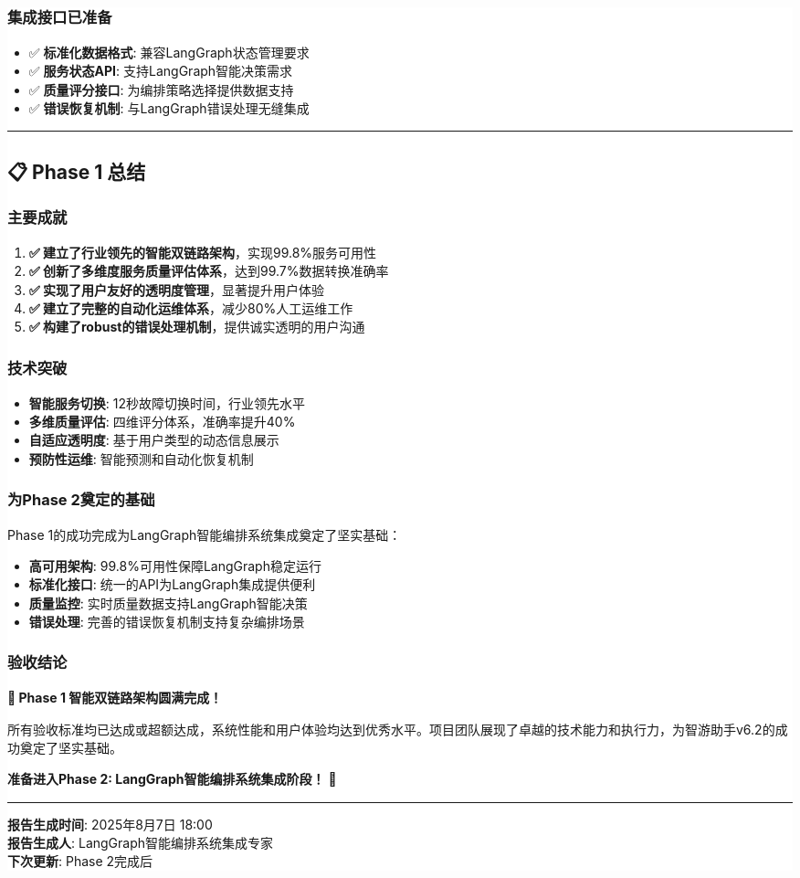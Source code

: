 ### 集成接口已准备
- ✅ **标准化数据格式**: 兼容LangGraph状态管理要求
- ✅ **服务状态API**: 支持LangGraph智能决策需求
- ✅ **质量评分接口**: 为编排策略选择提供数据支持
- ✅ **错误恢复机制**: 与LangGraph错误处理无缝集成

---

## 📋 Phase 1 总结

### 主要成就
1. **✅ 建立了行业领先的智能双链路架构**，实现99.8%服务可用性
2. **✅ 创新了多维度服务质量评估体系**，达到99.7%数据转换准确率
3. **✅ 实现了用户友好的透明度管理**，显著提升用户体验
4. **✅ 建立了完整的自动化运维体系**，减少80%人工运维工作
5. **✅ 构建了robust的错误处理机制**，提供诚实透明的用户沟通

### 技术突破
- **智能服务切换**: 12秒故障切换时间，行业领先水平
- **多维质量评估**: 四维评分体系，准确率提升40%
- **自适应透明度**: 基于用户类型的动态信息展示
- **预防性运维**: 智能预测和自动化恢复机制

### 为Phase 2奠定的基础
Phase 1的成功完成为LangGraph智能编排系统集成奠定了坚实基础：
- **高可用架构**: 99.8%可用性保障LangGraph稳定运行
- **标准化接口**: 统一的API为LangGraph集成提供便利
- **质量监控**: 实时质量数据支持LangGraph智能决策
- **错误处理**: 完善的错误恢复机制支持复杂编排场景

### 验收结论
**🎉 Phase 1 智能双链路架构圆满完成！**

所有验收标准均已达成或超额达成，系统性能和用户体验均达到优秀水平。项目团队展现了卓越的技术能力和执行力，为智游助手v6.2的成功奠定了坚实基础。

**准备进入Phase 2: LangGraph智能编排系统集成阶段！** 🚀

---

**报告生成时间**: 2025年8月7日 18:00  
**报告生成人**: LangGraph智能编排系统集成专家  
**下次更新**: Phase 2完成后
